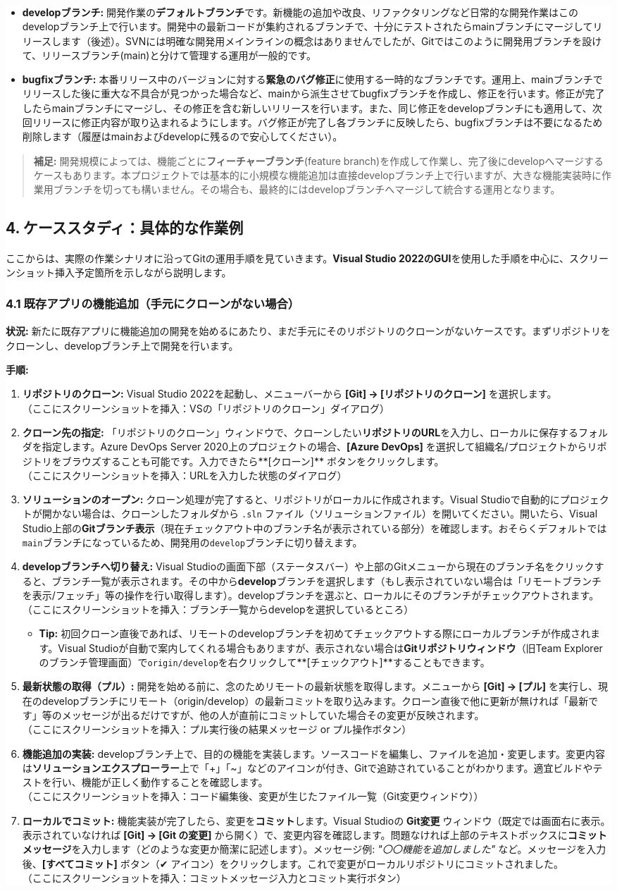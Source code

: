 - **developブランチ:** 開発作業の**デフォルトブランチ**です。新機能の追加や改良、リファクタリングなど日常的な開発作業はこのdevelopブランチ上で行います。開発中の最新コードが集約されるブランチで、十分にテストされたらmainブランチにマージしてリリースします（後述）。SVNには明確な開発用メインラインの概念はありませんでしたが、Gitではこのように開発用ブランチを設けて、リリースブランチ(main)と分けて管理する運用が一般的です。

- **bugfixブランチ:** 本番リリース中のバージョンに対する**緊急のバグ修正**に使用する一時的なブランチです。運用上、mainブランチでリリースした後に重大な不具合が見つかった場合など、mainから派生させてbugfixブランチを作成し、修正を行います。修正が完了したらmainブランチにマージし、その修正を含む新しいリリースを行います。また、同じ修正をdevelopブランチにも適用して、次回リリースに修正内容が取り込まれるようにします。バグ修正が完了し各ブランチに反映したら、bugfixブランチは不要になるため削除します（履歴はmainおよびdevelopに残るので安心してください）。

> **補足:** 開発規模によっては、機能ごとに**フィーチャーブランチ**(feature branch)を作成して作業し、完了後にdevelopへマージするケースもあります。本プロジェクトでは基本的に小規模な機能追加は直接developブランチ上で行いますが、大きな機能実装時に作業用ブランチを切っても構いません。その場合も、最終的にはdevelopブランチへマージして統合する運用となります。

## 4. ケーススタディ：具体的な作業例

ここからは、実際の作業シナリオに沿ってGitの運用手順を見ていきます。**Visual Studio 2022のGUI**を使用した手順を中心に、スクリーンショット挿入予定箇所を示しながら説明します。

### 4.1 既存アプリの機能追加（手元にクローンがない場合）

**状況:** 新たに既存アプリに機能追加の開発を始めるにあたり、まだ手元にそのリポジトリのクローンがないケースです。まずリポジトリをクローンし、developブランチ上で開発を行います。

**手順:**

1. **リポジトリのクローン:** Visual Studio 2022を起動し、メニューバーから **[Git] -> [リポジトリのクローン]** を選択します。  
   （ここにスクリーンショットを挿入：VSの「リポジトリのクローン」ダイアログ）

2. **クローン先の指定:** 「リポジトリのクローン」ウィンドウで、クローンしたい**リポジトリのURL**を入力し、ローカルに保存するフォルダを指定します。Azure DevOps Server 2020上のプロジェクトの場合、**[Azure DevOps]** を選択して組織名/プロジェクトからリポジトリをブラウズすることも可能です。入力できたら**[クローン]** ボタンをクリックします。  
   （ここにスクリーンショットを挿入：URLを入力した状態のダイアログ）

3. **ソリューションのオープン:** クローン処理が完了すると、リポジトリがローカルに作成されます。Visual Studioで自動的にプロジェクトが開かない場合は、クローンしたフォルダから `.sln` ファイル（ソリューションファイル）を開いてください。開いたら、Visual Studio上部の**Gitブランチ表示**（現在チェックアウト中のブランチ名が表示されている部分）を確認します。おそらくデフォルトでは`main`ブランチになっているため、開発用の`develop`ブランチに切り替えます。

4. **developブランチへ切り替え:** Visual Studioの画面下部（ステータスバー）や上部のGitメニューから現在のブランチ名をクリックすると、ブランチ一覧が表示されます。その中から**develop**ブランチを選択します（もし表示されていない場合は「リモートブランチを表示/フェッチ」等の操作を行い取得します）。developブランチを選ぶと、ローカルにそのブランチがチェックアウトされます。  
   （ここにスクリーンショットを挿入：ブランチ一覧からdevelopを選択しているところ）

   - **Tip:** 初回クローン直後であれば、リモートのdevelopブランチを初めてチェックアウトする際にローカルブランチが作成されます。Visual Studioが自動で案内してくれる場合もありますが、表示されない場合は**Gitリポジトリウィンドウ**（旧Team Explorerのブランチ管理画面）で`origin/develop`を右クリックして**[チェックアウト]**することもできます。

5. **最新状態の取得（プル）:** 開発を始める前に、念のためリモートの最新状態を取得します。メニューから **[Git] -> [プル]** を実行し、現在のdevelopブランチにリモート（origin/develop）の最新コミットを取り込みます。クローン直後で他に更新が無ければ「最新です」等のメッセージが出るだけですが、他の人が直前にコミットしていた場合その変更が反映されます。  
   （ここにスクリーンショットを挿入：プル実行後の結果メッセージ or プル操作ボタン）

6. **機能追加の実装:** developブランチ上で、目的の機能を実装します。ソースコードを編集し、ファイルを追加・変更します。変更内容は**ソリューションエクスプローラー**上で「+」「~」などのアイコンが付き、Gitで追跡されていることがわかります。適宜ビルドやテストを行い、機能が正しく動作することを確認します。  
   （ここにスクリーンショットを挿入：コード編集後、変更が生じたファイル一覧（Git変更ウィンドウ））

7. **ローカルでコミット:** 機能実装が完了したら、変更を**コミット**します。Visual Studioの **Git変更** ウィンドウ（既定では画面右に表示。表示されていなければ **[Git] -> [Git の変更]** から開く）で、変更内容を確認します。問題なければ上部のテキストボックスに**コミットメッセージ**を入力します（どのような変更か簡潔に記述します）。メッセージ例: *"〇〇機能を追加しました"* など。メッセージを入力後、**[すべてコミット]** ボタン（✔ アイコン）をクリックします。これで変更がローカルリポジトリにコミットされました。  
   （ここにスクリーンショットを挿入：コミットメッセージ入力とコミット実行ボタン）
